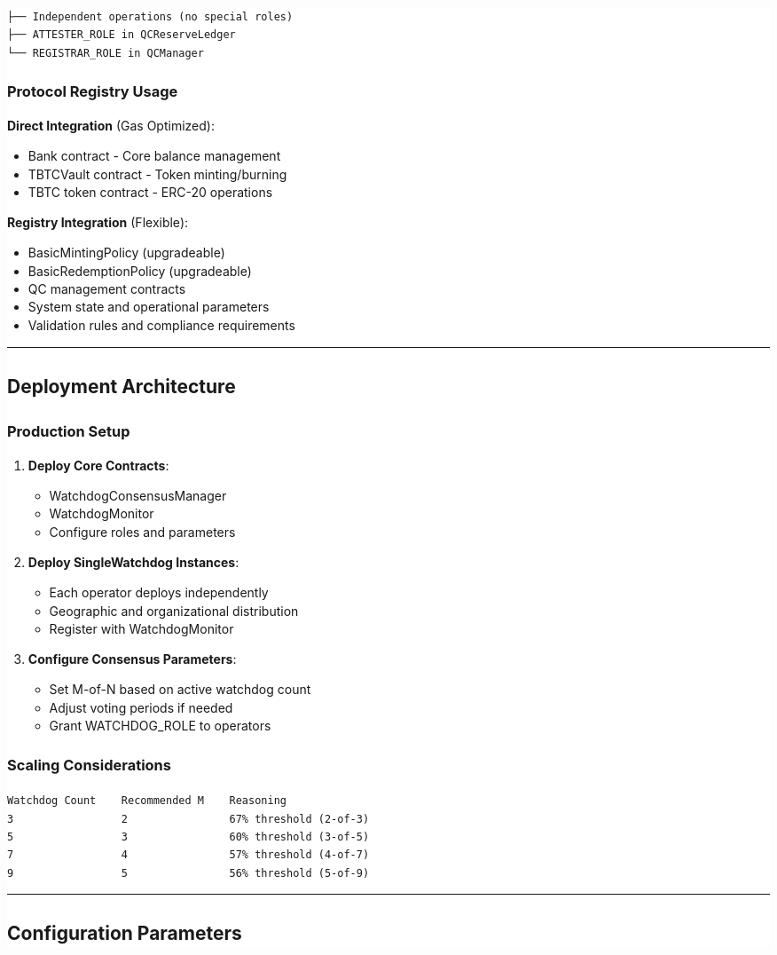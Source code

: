 ```
├── Independent operations (no special roles)
├── ATTESTER_ROLE in QCReserveLedger
└── REGISTRAR_ROLE in QCManager
```

### Protocol Registry Usage
**Direct Integration** (Gas Optimized):
- Bank contract - Core balance management
- TBTCVault contract - Token minting/burning
- TBTC token contract - ERC-20 operations

**Registry Integration** (Flexible):
- BasicMintingPolicy (upgradeable)
- BasicRedemptionPolicy (upgradeable)
- QC management contracts
- System state and operational parameters
- Validation rules and compliance requirements

---

## Deployment Architecture

### Production Setup
1. **Deploy Core Contracts**:
   - WatchdogConsensusManager
   - WatchdogMonitor
   - Configure roles and parameters

2. **Deploy SingleWatchdog Instances**:
   - Each operator deploys independently  
   - Geographic and organizational distribution
   - Register with WatchdogMonitor

3. **Configure Consensus Parameters**:
   - Set M-of-N based on active watchdog count
   - Adjust voting periods if needed
   - Grant WATCHDOG_ROLE to operators

### Scaling Considerations
```
Watchdog Count    Recommended M    Reasoning
3                 2                67% threshold (2-of-3)
5                 3                60% threshold (3-of-5)  
7                 4                57% threshold (4-of-7)
9                 5                56% threshold (5-of-9)
```

---

## Configuration Parameters
